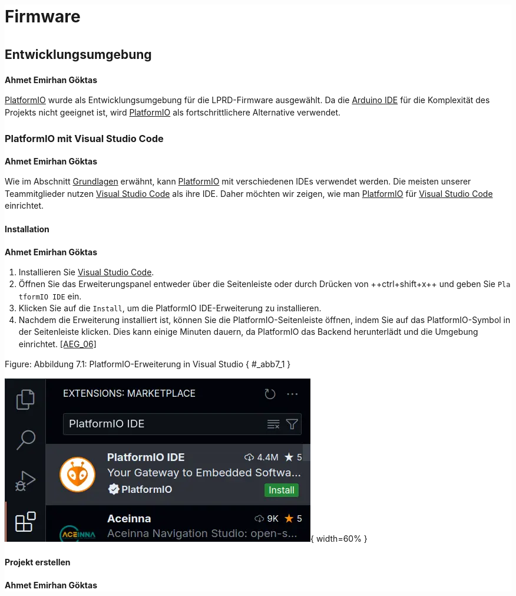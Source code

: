# Firmware

## Entwicklungsumgebung
**Ahmet Emirhan Göktas**

[PlatformIO](PraktischeUTheoretischeGrund.md#platformio) wurde als Entwicklungsumgebung für die LPRD-Firmware ausgewählt. Da die [Arduino IDE](PraktischeUTheoretischeGrund.md#arduino) für die Komplexität des Projekts nicht geeignet ist, wird [PlatformIO](PraktischeUTheoretischeGrund.md#platformio) als fortschrittlichere Alternative verwendet.

### PlatformIO mit Visual Studio Code
**Ahmet Emirhan Göktas**

Wie im Abschnitt [Grundlagen](PraktischeUTheoretischeGrund.md#firmwarebibliotheken) erwähnt, kann [PlatformIO](PraktischeUTheoretischeGrund.md#platformio) mit verschiedenen IDEs verwendet werden. Die meisten unserer Teammitglieder nutzen [Visual Studio Code](https://code.visualstudio.com/) als ihre IDE. Daher möchten wir zeigen, wie man [PlatformIO](PraktischeUTheoretischeGrund.md#platformio) für [Visual Studio Code](https://code.visualstudio.com/) einrichtet.

#### Installation
**Ahmet Emirhan Göktas**

1. Installieren Sie [Visual Studio Code](https://code.visualstudio.com/).
2. Öffnen Sie das Erweiterungspanel entweder über die Seitenleiste oder durch Drücken von ++ctrl+shift+x++ und geben Sie `PlatformIO IDE` ein.
3. Klicken Sie auf die `Install`, um die PlatformIO IDE-Erweiterung zu installieren.
4. Nachdem die Erweiterung installiert ist, können Sie die PlatformIO-Seitenleiste öffnen, indem Sie auf das PlatformIO-Symbol in der Seitenleiste klicken. Dies kann einige Minuten dauern, da PlatformIO das Backend herunterlädt und die Umgebung einrichtet.
[[AEG_06]](Quellenverzeichnis.md#AEG_06)

Figure: Abbildung 7.1: PlatformIO-Erweiterung in Visual Studio { #_abb7_1 }

![](img/Firmware/PlatformIO-VSCode-Extension.webp){ width=60% }

#### Projekt erstellen
**Ahmet Emirhan Göktas**
